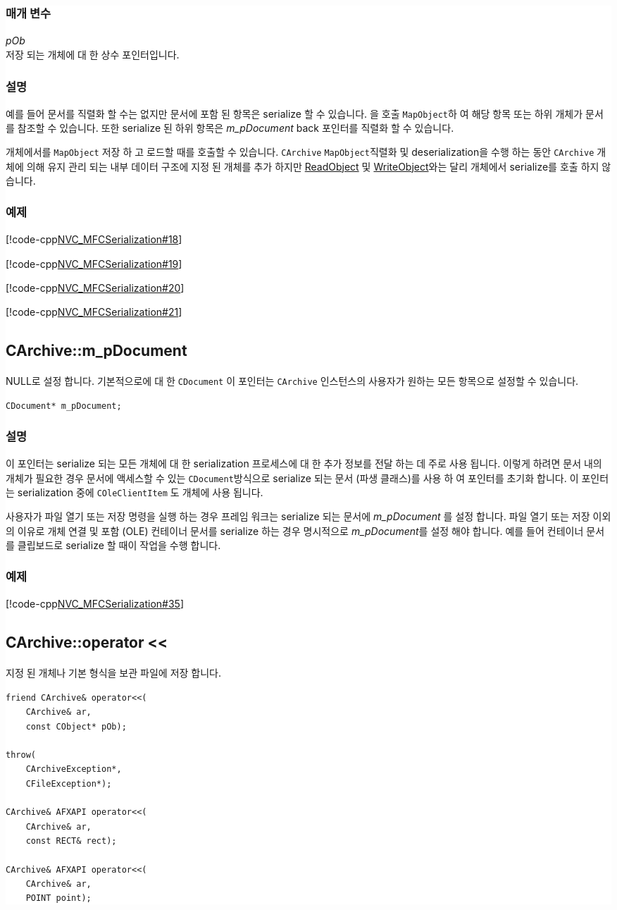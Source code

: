 ### <a name="parameters"></a>매개 변수

*pOb*<br/>
저장 되는 개체에 대 한 상수 포인터입니다.

### <a name="remarks"></a>설명

예를 들어 문서를 직렬화 할 수는 없지만 문서에 포함 된 항목은 serialize 할 수 있습니다. 을 호출 `MapObject`하 여 해당 항목 또는 하위 개체가 문서를 참조할 수 있습니다. 또한 serialize 된 하위 항목은 *m_pDocument* back 포인터를 직렬화 할 수 있습니다.

개체에서를 `MapObject` 저장 하 고 로드할 때를 호출할 수 있습니다. `CArchive` `MapObject`직렬화 및 deserialization을 수행 하는 동안 `CArchive` 개체에 의해 유지 관리 되는 내부 데이터 구조에 지정 된 개체를 추가 하지만 [ReadObject](#readobject) 및 [WriteObject](#writeobject)와는 달리 개체에서 serialize를 호출 하지 않습니다.

### <a name="example"></a>예제

[!code-cpp[NVC_MFCSerialization#18](../../mfc/codesnippet/cpp/carchive-class_7.h)]

[!code-cpp[NVC_MFCSerialization#19](../../mfc/codesnippet/cpp/carchive-class_8.cpp)]

[!code-cpp[NVC_MFCSerialization#20](../../mfc/codesnippet/cpp/carchive-class_9.h)]

[!code-cpp[NVC_MFCSerialization#21](../../mfc/codesnippet/cpp/carchive-class_10.cpp)]

##  <a name="m_pdocument"></a>  CArchive::m_pDocument

NULL로 설정 합니다. 기본적으로에 대 한 `CDocument` 이 포인터는 `CArchive` 인스턴스의 사용자가 원하는 모든 항목으로 설정할 수 있습니다.

```
CDocument* m_pDocument;
```

### <a name="remarks"></a>설명

이 포인터는 serialize 되는 모든 개체에 대 한 serialization 프로세스에 대 한 추가 정보를 전달 하는 데 주로 사용 됩니다. 이렇게 하려면 문서 내의 개체가 필요한 경우 문서에 액세스할 수 있는 `CDocument`방식으로 serialize 되는 문서 (파생 클래스)를 사용 하 여 포인터를 초기화 합니다. 이 포인터는 serialization 중에 `COleClientItem` 도 개체에 사용 됩니다.

사용자가 파일 열기 또는 저장 명령을 실행 하는 경우 프레임 워크는 serialize 되는 문서에 *m_pDocument* 를 설정 합니다. 파일 열기 또는 저장 이외의 이유로 개체 연결 및 포함 (OLE) 컨테이너 문서를 serialize 하는 경우 명시적으로 *m_pDocument*를 설정 해야 합니다. 예를 들어 컨테이너 문서를 클립보드로 serialize 할 때이 작업을 수행 합니다.

### <a name="example"></a>예제

[!code-cpp[NVC_MFCSerialization#35](../../mfc/codesnippet/cpp/carchive-class_11.cpp)]

##  <a name="operator_lt_lt"></a>  CArchive::operator &lt;&lt;

지정 된 개체나 기본 형식을 보관 파일에 저장 합니다.

```
friend CArchive& operator<<(
    CArchive& ar,
    const CObject* pOb);

throw(
    CArchiveException*,
    CFileException*);

CArchive& AFXAPI operator<<(
    CArchive& ar,
    const RECT& rect);

CArchive& AFXAPI operator<<(
    CArchive& ar,
    POINT point);
```